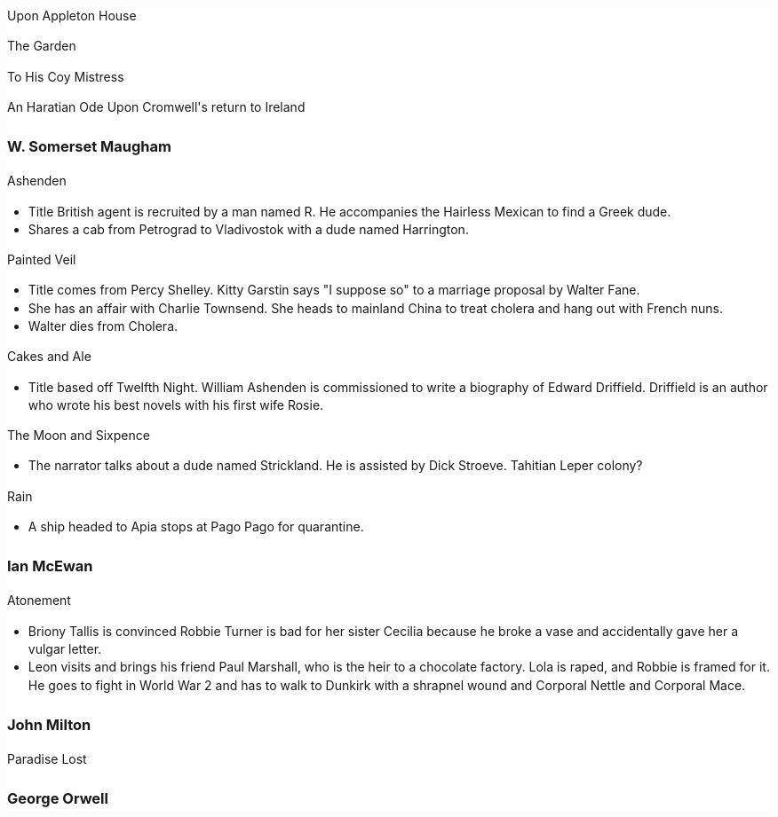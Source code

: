 Upon Appleton House

The Garden

To His Coy Mistress

An Haratian Ode Upon Cromwell's return to Ireland

### W. Somerset Maugham

Ashenden

- Title British agent is recruited by a man named R. He accompanies
    the Hairless Mexican to find a Greek dude.
- Shares a cab from Petrograd to Vladivostok with a dude named
    Harrington.

Painted Veil

- Title comes from Percy Shelley. Kitty Garstin says "I suppose so" to
    a marriage proposal by Walter Fane.
- She has an affair with Charlie Townsend. She heads to mainland China
    to treat cholera and hang out with French nuns.
- Walter dies from Cholera.

Cakes and Ale

- Title based off Twelfth Night. William Ashenden is commissioned to
    write a biography of Edward Driffield. Driffield is an author who
    wrote his best novels with his first wife Rosie.

The Moon and Sixpence

- The narrator talks about a dude named Strickland. He is assisted by
    Dick Stroeve. Tahitian Leper colony?

Rain

- A ship headed to Apia stops at Pago Pago for quarantine.

### Ian McEwan

Atonement

- Briony Tallis is convinced Robbie Turner is bad for her sister
    Cecilia because he broke a vase and accidentally gave her a vulgar
    letter.
- Leon visits and brings his friend Paul Marshall, who is the heir to
    a chocolate factory. Lola is raped, and Robbie is framed for it. He
    goes to fight in World War 2 and has to walk to Dunkirk with a
    shrapnel wound and Corporal Nettle and Corporal Mace.

### John Milton

Paradise Lost

### George Orwell
